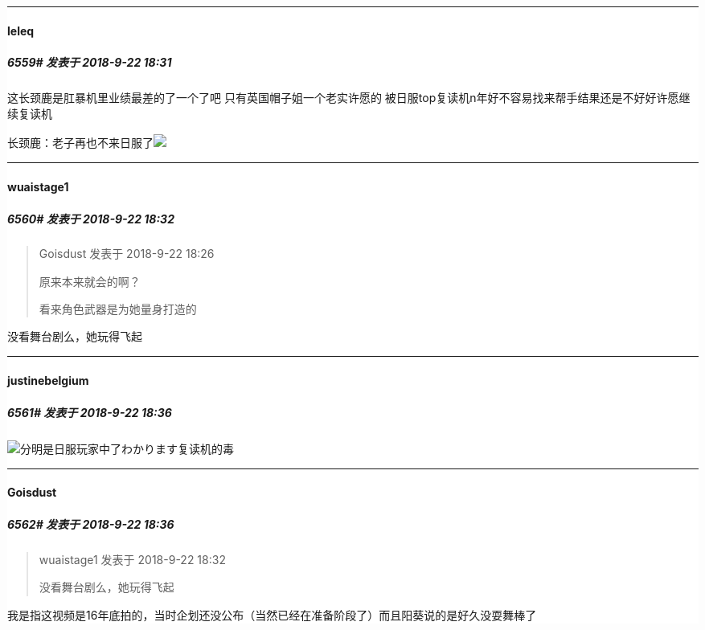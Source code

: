 

-----

####  leleq  
##### 6559#       发表于 2018-9-22 18:31




这长颈鹿是肛暴机里业绩最差的了一个了吧 只有英国帽子姐一个老实许愿的 被日服top复读机n年好不容易找来帮手结果还是不好好许愿继续复读机

长颈鹿：老子再也不来日服了<img src="https://static.saraba1st.com/image/smiley/face2017/130.png" referrerpolicy="no-referrer">







-----

####  wuaistage1  
##### 6560#       发表于 2018-9-22 18:32



<blockquote>Goisdust 发表于 2018-9-22 18:26

原来本来就会的啊？

看来角色武器是为她量身打造的</blockquote>
没看舞台剧么，她玩得飞起







-----

####  justinebelgium  
##### 6561#       发表于 2018-9-22 18:36



<img src="https://static.saraba1st.com/image/smiley/face2017/065.png" referrerpolicy="no-referrer">分明是日服玩家中了わかります复读机的毒







-----

####  Goisdust  
##### 6562#       发表于 2018-9-22 18:36



<blockquote>wuaistage1 发表于 2018-9-22 18:32

没看舞台剧么，她玩得飞起</blockquote>
我是指这视频是16年底拍的，当时企划还没公布（当然已经在准备阶段了）而且阳葵说的是好久没耍舞棒了
